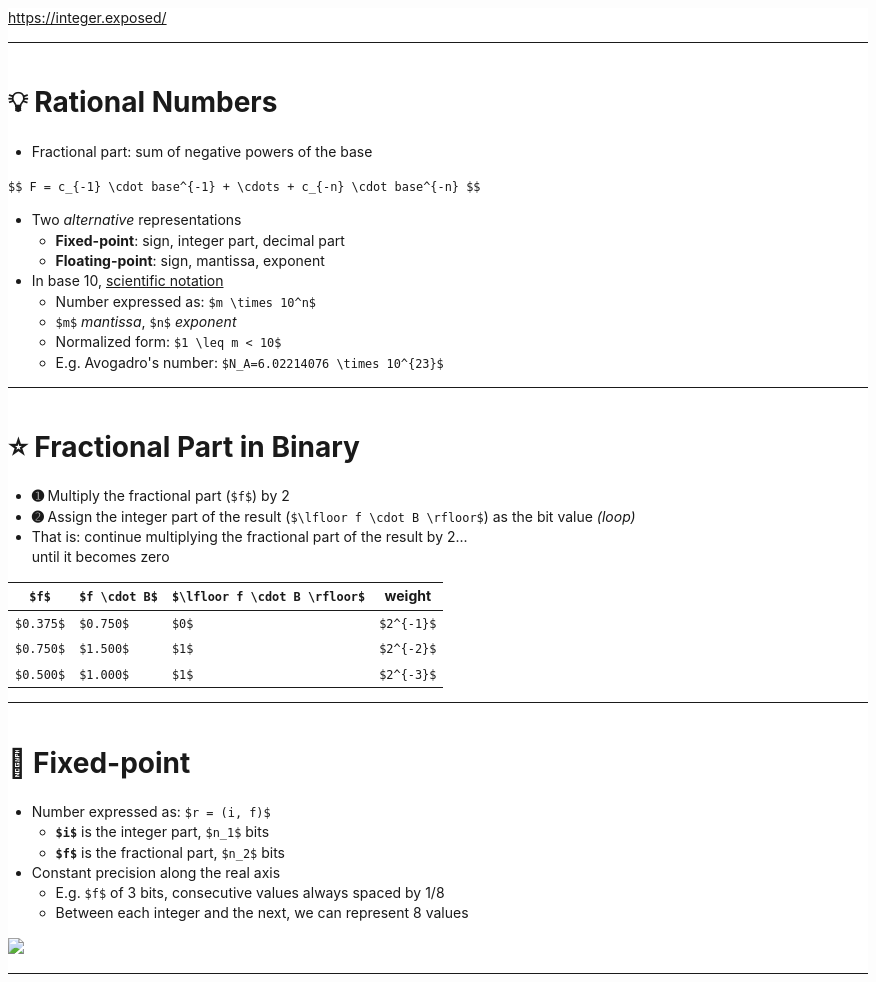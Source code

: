 >

<https://integer.exposed/>

---

# 💡️ Rational Numbers

- Fractional part: sum of negative powers of the base

`$$
F = c_{-1} \cdot base^{-1} + \cdots + c_{-n} \cdot base^{-n}
$$`

- Two *alternative* representations
    - **Fixed-point**: sign, integer part, decimal part
    - **Floating-point**: sign, mantissa, exponent
- In base 10, [scientific notation](https://it.wikipedia.org/wiki/Notazione_scientifica)
    - Number expressed as: `$m \times 10^n$`
    - `$m$` *mantissa*, `$n$` *exponent*
    - Normalized form: `$1 \leq m < 10$`
    - E.g. Avogadro's number: `$N_A=6.02214076 \times 10^{23}$`

---

# ⭐ Fractional Part in Binary

- **➊** Multiply the fractional part (`$f$`) by 2
- **➋** Assign the integer part of the result (`$\lfloor f \cdot B \rfloor$`) as the bit value *(loop)*
- That is: continue multiplying the fractional part of the result by 2... <br> until it becomes zero

`$f$` | `$f \cdot B$` |  `$\lfloor f \cdot B \rfloor$`  | weight
----------|-------------------|-------|---------
`$0.375$` |       `$0.750$`   | `$0$` | `$2^{-1}$`
`$0.750$` |       `$1.500$`   | `$1$` | `$2^{-2}$`
`$0.500$` |       `$1.000$`   | `$1$` | `$2^{-3}$`

---

# 🧪 Fixed-point

- Number expressed as: `$r = (i, f)$`
    - **`$i$`** is the integer part, `$n_1$` bits
    - **`$f$`** is the fractional part, `$n_2$` bits
- Constant precision along the real axis
    - E.g. `$f$` of 3 bits, consecutive values always spaced by 1/8
    - Between each integer and the next, we can represent 8 values

![](http://fondinfo.github.io/images/repr/fixed-point.png)

---